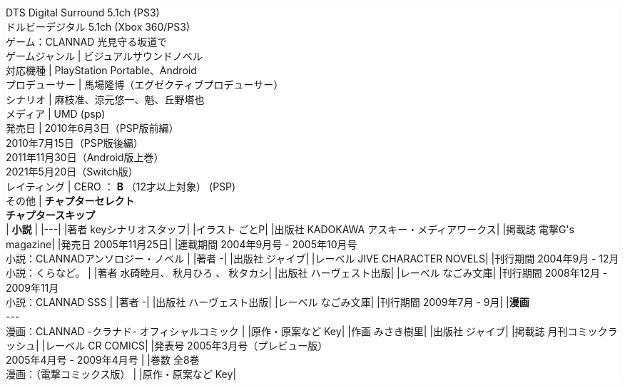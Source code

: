 DTS Digital Surround  5.1ch  (PS3)  
ドルビーデジタル  5.1ch  (Xbox 360/PS3)  
ゲーム：CLANNAD 光見守る坂道で  
ゲームジャンル  |  ビジュアルサウンドノベル   
対応機種  |  PlayStation Portable、Android   
プロデューサー  |  馬場隆博（エグゼクティブプロデューサー）   
シナリオ  |  麻枝准、涼元悠一、魁、丘野塔也   
メディア  |  UMD  (psp)   
発売日  |  2010年6月3日（PSP版前編）   
2010年7月15日（PSP版後編）  
2011年11月30日（Android版上巻）  
2021年5月20日（Switch版）  
レイティング  |  CERO  ：  **B** （12才以上対象）  (PSP)   
その他  |  **チャプターセレクト**   
**チャプタースキップ**  
|  **小説**  |
|---|
|著者    keyシナリオスタッフ|
|イラスト    ごとP|
|出版社    KADOKAWA  アスキー・メディアワークス|
|掲載誌    電撃G's magazine|
|発売日    2005年11月25日|
|連載期間    2004年9月号 - 2005年10月号<br>小説：CLANNADアンソロジー・ノベル  |
|著者    \-|
|出版社    ジャイブ|
|レーベル    JIVE CHARACTER NOVELS|
|刊行期間    2004年9月 - 12月<br>小説：くらなど。  |
|著者    水碕睦月、  秋月ひろ  、  秋タカシ|
|出版社    ハーヴェスト出版|
|レーベル    なごみ文庫|
|刊行期間    2008年12月 - 2009年11月<br>小説：CLANNAD SSS  |
|著者    \-|
|出版社    ハーヴェスト出版|
|レーベル    なごみ文庫|
|刊行期間    2009年7月 - 9月|
|**漫画**<br>---  <br>漫画：CLANNAD -クラナド- オフィシャルコミック  |
|原作・原案など    Key|
|作画    みさき樹里|
|出版社    ジャイブ|
|掲載誌    月刊コミックラッシュ|
|レーベル    CR COMICS|
|発表号    2005年3月号（プレビュー版）<br>2005年4月号 - 2009年4月号  |
|巻数    全8巻<br>漫画：（電撃コミックス版）  |
|原作・原案など    Key|